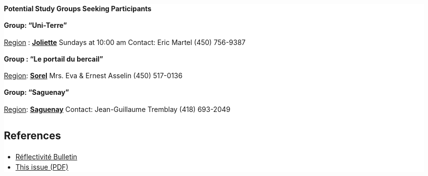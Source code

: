 
**Potential Study Groups Seeking Participants**

**Group: “Uni-Terre”**

<ins>Region</ins> : **<ins>Joliette</ins>**
Sundays at 10:00 am
Contact: Eric Martel (450) 756-9387

**Group : “Le portail du bercail”**

<ins>Region</ins>: **<ins>Sorel</ins>**
Mrs. Eva & Ernest Asselin
(450) 517-0136

**Group: “Saguenay”**

<ins>Region</ins>: **<ins>Saguenay</ins>**
Contact: Jean-Guillaume Tremblay (418) 693-2049

## References

- [Réflectivité Bulletin](https://www.urantia-quebec.ca/publications/reflectivite)
- [This issue (PDF)](https://urantia-quebec.s3.ca-central-1.amazonaws.com/documents/Reflectivite/reflectivite_2018_6_0_4.pdf)
